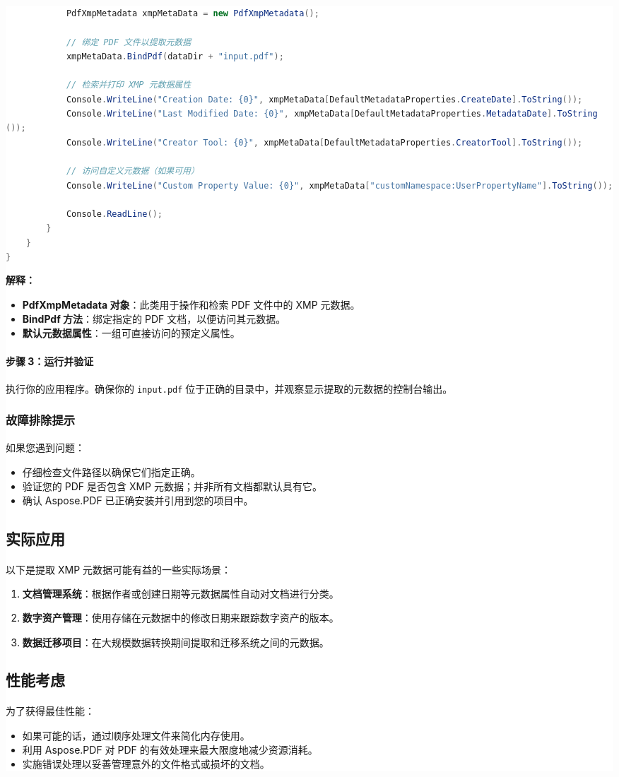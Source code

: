 ```csharp
            PdfXmpMetadata xmpMetaData = new PdfXmpMetadata();
            
            // 绑定 PDF 文件以提取元数据
            xmpMetaData.BindPdf(dataDir + "input.pdf");
            
            // 检索并打印 XMP 元数据属性
            Console.WriteLine("Creation Date: {0}", xmpMetaData[DefaultMetadataProperties.CreateDate].ToString());
            Console.WriteLine("Last Modified Date: {0}", xmpMetaData[DefaultMetadataProperties.MetadataDate].ToString());
            Console.WriteLine("Creator Tool: {0}", xmpMetaData[DefaultMetadataProperties.CreatorTool].ToString());

            // 访问自定义元数据（如果可用）
            Console.WriteLine("Custom Property Value: {0}", xmpMetaData["customNamespace:UserPropertyName"].ToString());
            
            Console.ReadLine();
        }
    }
}
```

**解释：**

- **PdfXmpMetadata 对象**：此类用于操作和检索 PDF 文件中的 XMP 元数据。
- **BindPdf 方法**：绑定指定的 PDF 文档，以便访问其元数据。
- **默认元数据属性**：一组可直接访问的预定义属性。

#### 步骤 3：运行并验证

执行你的应用程序。确保你的 `input.pdf` 位于正确的目录中，并观察显示提取的元数据的控制台输出。

### 故障排除提示

如果您遇到问题：
- 仔细检查文件路径以确保它们指定正确。
- 验证您的 PDF 是否包含 XMP 元数据；并非所有文档都默认具有它。
- 确认 Aspose.PDF 已正确安装并引用到您的项目中。

## 实际应用

以下是提取 XMP 元数据可能有益的一些实际场景：
1. **文档管理系统**：根据作者或创建日期等元数据属性自动对文档进行分类。
   
2. **数字资产管理**：使用存储在元数据中的修改日期来跟踪数字资产的版本。

3. **数据迁移项目**：在大规模数据转换期间提取和迁移系统之间的元数据。

## 性能考虑

为了获得最佳性能：
- 如果可能的话，通过顺序处理文件来简化内存使用。
- 利用 Aspose.PDF 对 PDF 的有效处理来最大限度地减少资源消耗。
- 实施错误处理以妥善管理意外的文件格式或损坏的文档。

